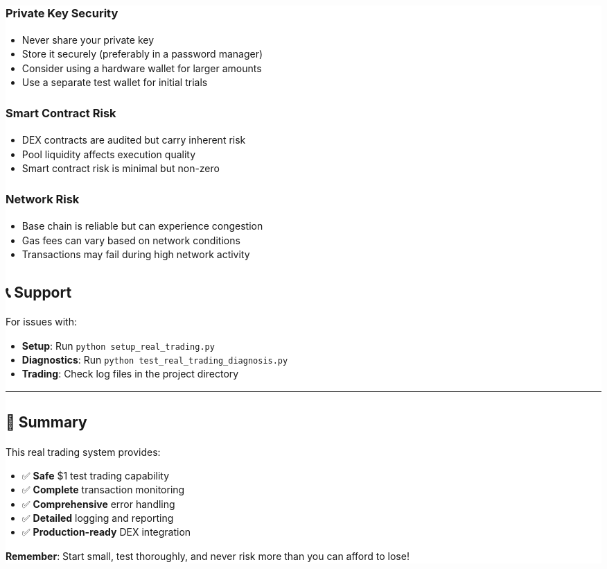 ### Private Key Security
- Never share your private key
- Store it securely (preferably in a password manager)
- Consider using a hardware wallet for larger amounts
- Use a separate test wallet for initial trials

### Smart Contract Risk
- DEX contracts are audited but carry inherent risk
- Pool liquidity affects execution quality
- Smart contract risk is minimal but non-zero

### Network Risk
- Base chain is reliable but can experience congestion
- Gas fees can vary based on network conditions
- Transactions may fail during high network activity

## 📞 Support

For issues with:
- **Setup**: Run `python setup_real_trading.py`
- **Diagnostics**: Run `python test_real_trading_diagnosis.py`
- **Trading**: Check log files in the project directory

---

## 🎯 Summary

This real trading system provides:
- ✅ **Safe** $1 test trading capability
- ✅ **Complete** transaction monitoring
- ✅ **Comprehensive** error handling
- ✅ **Detailed** logging and reporting
- ✅ **Production-ready** DEX integration

**Remember**: Start small, test thoroughly, and never risk more than you can afford to lose!